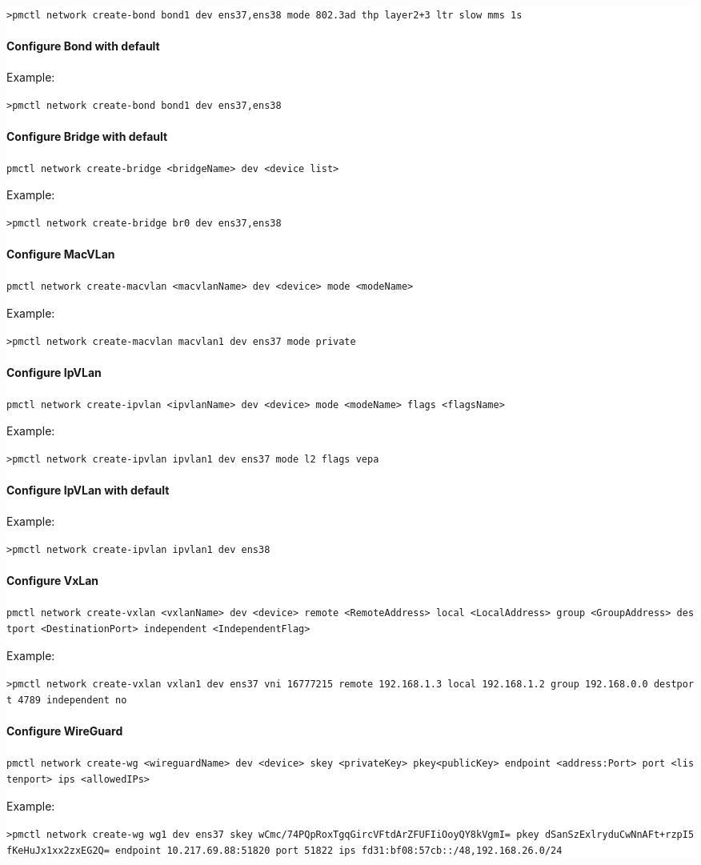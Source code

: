 	>pmctl network create-bond bond1 dev ens37,ens38 mode 802.3ad thp layer2+3 ltr slow mms 1s


#### Configure Bond with default

Example:  
	
	>pmctl network create-bond bond1 dev ens37,ens38


#### Configure Bridge with default

	pmctl network create-bridge <bridgeName> dev <device list>

Example:

	>pmctl network create-bridge br0 dev ens37,ens38


#### Configure MacVLan

	pmctl network create-macvlan <macvlanName> dev <device> mode <modeName>

Example:

	>pmctl network create-macvlan macvlan1 dev ens37 mode private 


#### Configure IpVLan

	pmctl network create-ipvlan <ipvlanName> dev <device> mode <modeName> flags <flagsName>

Example:

	>pmctl network create-ipvlan ipvlan1 dev ens37 mode l2 flags vepa


#### Configure IpVLan with default

Example:

	>pmctl network create-ipvlan ipvlan1 dev ens38


#### Configure VxLan

	pmctl network create-vxlan <vxlanName> dev <device> remote <RemoteAddress> local <LocalAddress> group <GroupAddress> destport <DestinationPort> independent <IndependentFlag>


Example:

	>pmctl network create-vxlan vxlan1 dev ens37 vni 16777215 remote 192.168.1.3 local 192.168.1.2 group 192.168.0.0 destport 4789 independent no 


#### Configure WireGuard

	pmctl network create-wg <wireguardName> dev <device> skey <privateKey> pkey<publicKey> endpoint <address:Port> port <listenport> ips <allowedIPs>

Example:

	>pmctl network create-wg wg1 dev ens37 skey wCmc/74PQpRoxTgqGircVFtdArZFUFIiOoyQY8kVgmI= pkey dSanSzExlryduCwNnAFt+rzpI5fKeHuJx1xx2zxEG2Q= endpoint 10.217.69.88:51820 port 51822 ips fd31:bf08:57cb::/48,192.168.26.0/24
